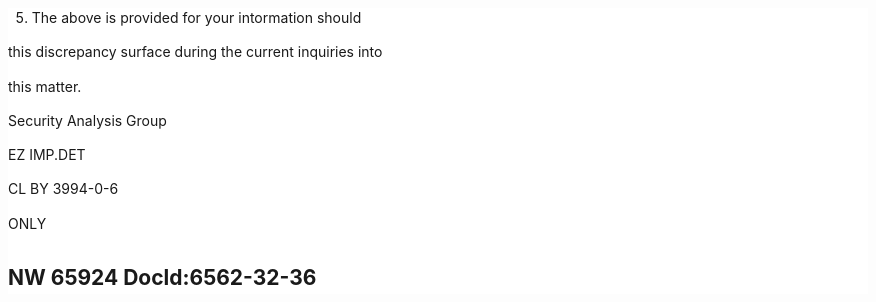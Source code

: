 5. The above is provided for your intormation should

this discrepancy surface during the current inquiries into

this matter.

Security Analysis Group

EZ IMP.DET

CL BY 3994-0-6

ONLY

NW 65924 Docld:6562-32-36
---

